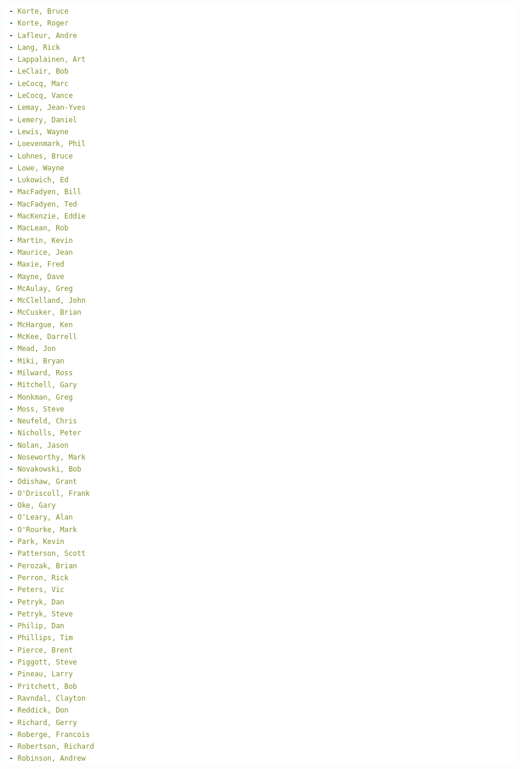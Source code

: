 ```yaml
 - Korte, Bruce
 - Korte, Roger
 - Lafleur, Andre
 - Lang, Rick
 - Lappalainen, Art
 - LeClair, Bob
 - LeCocq, Marc
 - LeCocq, Vance
 - Lemay, Jean-Yves
 - Lemery, Daniel
 - Lewis, Wayne
 - Loevenmark, Phil
 - Lohnes, Bruce
 - Lowe, Wayne
 - Lukowich, Ed
 - MacFadyen, Bill
 - MacFadyen, Ted
 - MacKenzie, Eddie
 - MacLean, Rob
 - Martin, Kevin
 - Maurice, Jean
 - Maxie, Fred
 - Mayne, Dave
 - McAulay, Greg
 - McClelland, John
 - McCusker, Brian
 - McHargue, Ken
 - McKee, Darrell
 - Mead, Jon
 - Miki, Bryan
 - Milward, Ross
 - Mitchell, Gary
 - Monkman, Greg
 - Moss, Steve
 - Neufeld, Chris
 - Nicholls, Peter
 - Nolan, Jason
 - Noseworthy, Mark
 - Novakowski, Bob
 - Odishaw, Grant
 - O'Driscoll, Frank
 - Oke, Gary
 - O'Leary, Alan
 - O'Rourke, Mark
 - Park, Kevin
 - Patterson, Scott
 - Perozak, Brian
 - Perron, Rick
 - Peters, Vic
 - Petryk, Dan
 - Petryk, Steve
 - Philip, Dan
 - Phillips, Tim
 - Pierce, Brent
 - Piggott, Steve
 - Pineau, Larry
 - Pritchett, Bob
 - Ravndal, Clayton
 - Reddick, Don
 - Richard, Gerry
 - Roberge, Francois
 - Robertson, Richard
 - Robinson, Andrew
```